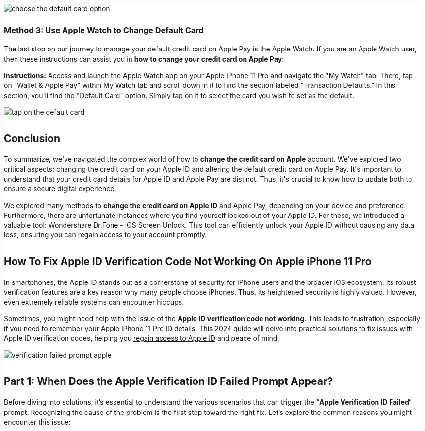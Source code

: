 ![choose the default card option](https://images.wondershare.com/drfone/article/2023/10/change-credit-card-on-apple-id-and-apple-pay-16.jpg)

### Method 3: Use Apple Watch to Change Default Card

The last stop on our journey to manage your default credit card on Apple Pay is the Apple Watch. If you are an Apple Watch user, then these instructions can assist you in **how to change your credit card on Apple Pay**:

**Instructions:** Access and launch the Apple Watch app on your Apple iPhone 11 Pro and navigate the "My Watch" tab. There, tap on "Wallet & Apple Pay" within My Watch tab and scroll down in it to find the section labeled "Transaction Defaults." In this section, you'll find the "Default Card" option. Simply tap on it to select the card you wish to set as the default.

![tap on the default card](https://images.wondershare.com/drfone/article/2023/10/change-credit-card-on-apple-id-and-apple-pay-17.jpg)

## Conclusion

To summarize, we've navigated the complex world of how to **change the credit card on Apple** account. We've explored two critical aspects: changing the credit card on your Apple ID and altering the default credit card on Apple Pay. It's important to understand that your credit card details for Apple ID and Apple Pay are distinct. Thus, it's crucial to know how to update both to ensure a secure digital experience.

We explored many methods to **change the credit card on Apple ID** and Apple Pay, depending on your device and preference. Furthermore, there are unfortunate instances where you find yourself locked out of your Apple ID. For these, we introduced a valuable tool: Wondershare Dr.Fone - iOS Screen Unlock. This tool can efficiently unlock your Apple ID without causing any data loss, ensuring you can regain access to your account promptly.



## How To Fix Apple ID Verification Code Not Working On Apple iPhone 11 Pro

In smartphones, the Apple ID stands out as a cornerstone of security for iPhone users and the broader iOS ecosystem. Its robust verification features are a key reason why many people choose iPhones. Thus, its heightened security is highly valued. However, even extremely reliable systems can encounter hiccups.

Sometimes, you might need help with the issue of the **Apple ID verification code not working**. This leads to frustration, especially if you need to remember your Apple iPhone 11 Pro ID details. This 2024 guide will delve into practical solutions to fix issues with Apple ID verification codes, helping you [<u>regain access </u> <u>t</u><u>o Apple ID</u>](https://drfone.wondershare.com/icloud/how-recover-forgot-apple-id-password-from-icloud-itunes-and-app-store.html) and peace of mind.

![verification failed prompt apple](https://images.wondershare.com/drfone/article/2024/01/apple-id-verification-not-working-01.jpg)

## Part 1: When Does the Apple Verification ID Failed Prompt Appear?

Before diving into solutions, it’s essential to understand the various scenarios that can trigger the “**Apple Verification ID Failed**” prompt. Recognizing the cause of the problem is the first step toward the right fix. Let’s explore the common reasons you might encounter this issue:
